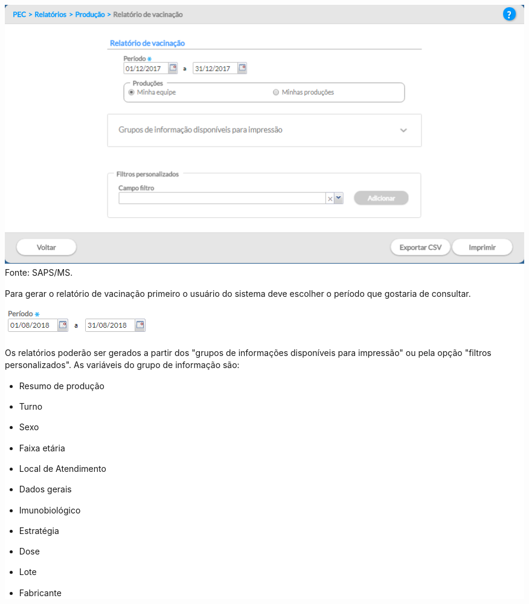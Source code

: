 ![](media/pec_image803.png)
Fonte: SAPS/MS.

Para gerar o relatório de vacinação primeiro o usuário do sistema deve escolher o período que gostaria de consultar.

![](media/pec_image791.png)

Os relatórios poderão ser gerados a partir dos "grupos de informações disponíveis para impressão" ou pela opção "filtros personalizados". As variáveis do grupo de informação são:

- Resumo de produção

- Turno

- Sexo

- Faixa etária

- Local de Atendimento

- Dados gerais

- Imunobiológico

- Estratégia

- Dose

- Lote

- Fabricante
